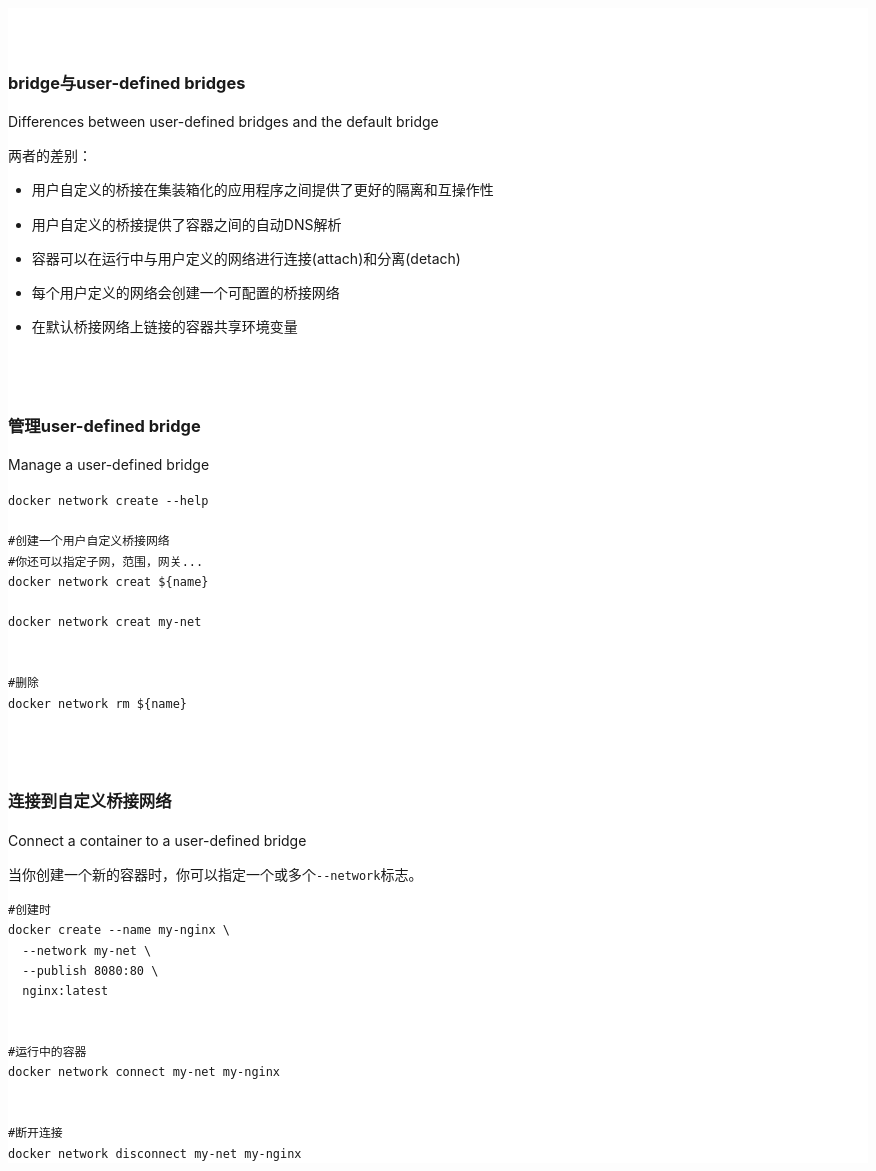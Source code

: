 
<br>
<br/>


### bridge与user-defined bridges

Differences between user-defined bridges and the default bridge

两者的差别：

- 用户自定义的桥接在集装箱化的应用程序之间提供了更好的隔离和互操作性

- 用户自定义的桥接提供了容器之间的自动DNS解析

- 容器可以在运行中与用户定义的网络进行连接(attach)和分离(detach)

- 每个用户定义的网络会创建一个可配置的桥接网络

- 在默认桥接网络上链接的容器共享环境变量


<br/>
<br/>


### 管理user-defined bridge

Manage a user-defined bridge

```
docker network create --help

#创建一个用户自定义桥接网络
#你还可以指定子网，范围，网关...
docker network creat ${name}

docker network creat my-net


#删除
docker network rm ${name}
```


<br/>
<br/>


### 连接到自定义桥接网络

Connect a container to a user-defined bridge

当你创建一个新的容器时，你可以指定一个或多个`--network`标志。

```
#创建时
docker create --name my-nginx \
  --network my-net \
  --publish 8080:80 \
  nginx:latest


#运行中的容器
docker network connect my-net my-nginx


#断开连接
docker network disconnect my-net my-nginx
```

